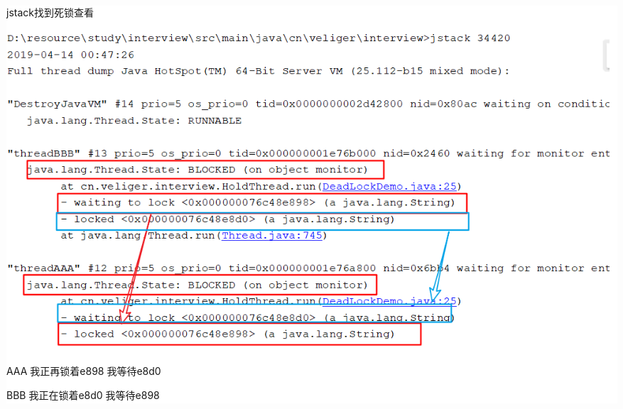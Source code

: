 

jstack找到死锁查看



![image-20200724101745075](assets\image-20200724101745075.png)

AAA 我正再锁着e898 我等待e8d0

BBB 我正在锁着e8d0 我等待e898